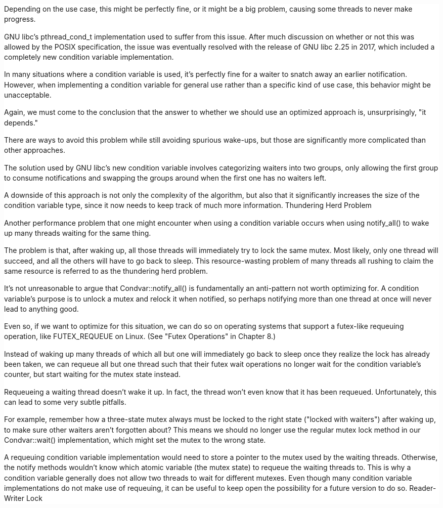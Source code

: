 Depending on the use case, this might be perfectly fine, or it might be a big problem, causing some threads to never make progress.

GNU libc’s pthread_cond_t implementation used to suffer from this issue. After much discussion on whether or not this was allowed by the POSIX specification, the issue was eventually resolved with the release of GNU libc 2.25 in 2017, which included a completely new condition variable implementation.

In many situations where a condition variable is used, it’s perfectly fine for a waiter to snatch away an earlier notification. However, when implementing a condition variable for general use rather than a specific kind of use case, this behavior might be unacceptable.

Again, we must come to the conclusion that the answer to whether we should use an optimized approach is, unsurprisingly, "it depends."

There are ways to avoid this problem while still avoiding spurious wake-ups, but those are significantly more complicated than other approaches.

The solution used by GNU libc’s new condition variable involves categorizing waiters into two groups, only allowing the first group to consume notifications and swapping the groups around when the first one has no waiters left.

A downside of this approach is not only the complexity of the algorithm, but also that it significantly increases the size of the condition variable type, since it now needs to keep track of much more information.
Thundering Herd Problem

Another performance problem that one might encounter when using a condition variable occurs when using notify_all() to wake up many threads waiting for the same thing.

The problem is that, after waking up, all those threads will immediately try to lock the same mutex. Most likely, only one thread will succeed, and all the others will have to go back to sleep. This resource-wasting problem of many threads all rushing to claim the same resource is referred to as the thundering herd problem.

It’s not unreasonable to argue that Condvar::notify_all() is fundamentally an anti-pattern not worth optimizing for. A condition variable’s purpose is to unlock a mutex and relock it when notified, so perhaps notifying more than one thread at once will never lead to anything good.

Even so, if we want to optimize for this situation, we can do so on operating systems that support a futex-like requeuing operation, like FUTEX_REQUEUE on Linux. (See "Futex Operations" in Chapter 8.)

Instead of waking up many threads of which all but one will immediately go back to sleep once they realize the lock has already been taken, we can requeue all but one thread such that their futex wait operations no longer wait for the condition variable’s counter, but start waiting for the mutex state instead.

Requeueing a waiting thread doesn’t wake it up. In fact, the thread won’t even know that it has been requeued. Unfortunately, this can lead to some very subtle pitfalls.

For example, remember how a three-state mutex always must be locked to the right state ("locked with waiters") after waking up, to make sure other waiters aren’t forgotten about? This means we should no longer use the regular mutex lock method in our Condvar::wait() implementation, which might set the mutex to the wrong state.

A requeuing condition variable implementation would need to store a pointer to the mutex used by the waiting threads. Otherwise, the notify methods wouldn’t know which atomic variable (the mutex state) to requeue the waiting threads to. This is why a condition variable generally does not allow two threads to wait for different mutexes. Even though many condition variable implementations do not make use of requeuing, it can be useful to keep open the possibility for a future version to do so.
Reader-Writer Lock
